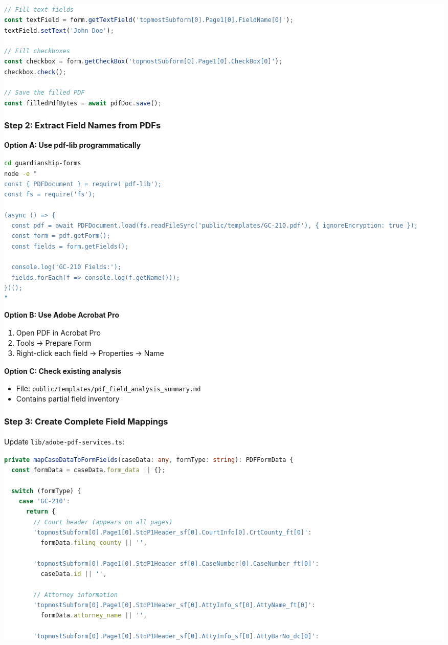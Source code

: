 ```typescript
// Fill text fields
const textField = form.getTextField('topmostSubform[0].Page1[0].FieldName[0]');
textField.setText('John Doe');

// Fill checkboxes
const checkbox = form.getCheckBox('topmostSubform[0].Page1[0].CheckBox[0]');
checkbox.check();

// Save the filled PDF
const filledPdfBytes = await pdfDoc.save();
```

### Step 2: Extract Field Names from PDFs

**Option A: Use pdf-lib programmatically**
```bash
cd guardianship-forms
node -e "
const { PDFDocument } = require('pdf-lib');
const fs = require('fs');

(async () => {
  const pdf = await PDFDocument.load(fs.readFileSync('public/templates/GC-210.pdf'), { ignoreEncryption: true });
  const form = pdf.getForm();
  const fields = form.getFields();

  console.log('GC-210 Fields:');
  fields.forEach(f => console.log(f.getName()));
})();
"
```

**Option B: Use Adobe Acrobat Pro**
1. Open PDF in Acrobat Pro
2. Tools → Prepare Form
3. Right-click each field → Properties → Name

**Option C: Check existing analysis**
- File: `public/templates/pdf_field_analysis_summary.md`
- Contains partial field inventory

### Step 3: Create Complete Field Mappings

Update `lib/adobe-pdf-services.ts`:

```typescript
private mapCaseDataToFormFields(caseData: any, formType: string): PDFFormData {
  const formData = caseData.form_data || {};

  switch (formType) {
    case 'GC-210':
      return {
        // Court header (appears on all pages)
        'topmostSubform[0].Page1[0].StdP1Header_sf[0].CourtInfo[0].CrtCounty_ft[0]':
          formData.filing_county || '',

        'topmostSubform[0].Page1[0].StdP1Header_sf[0].CaseNumber[0].CaseNumber_ft[0]':
          caseData.id || '',

        // Attorney information
        'topmostSubform[0].Page1[0].StdP1Header_sf[0].AttyInfo_sf[0].AttyName_ft[0]':
          formData.attorney_name || '',

        'topmostSubform[0].Page1[0].StdP1Header_sf[0].AttyInfo_sf[0].AttyBarNo_dc[0]':
```